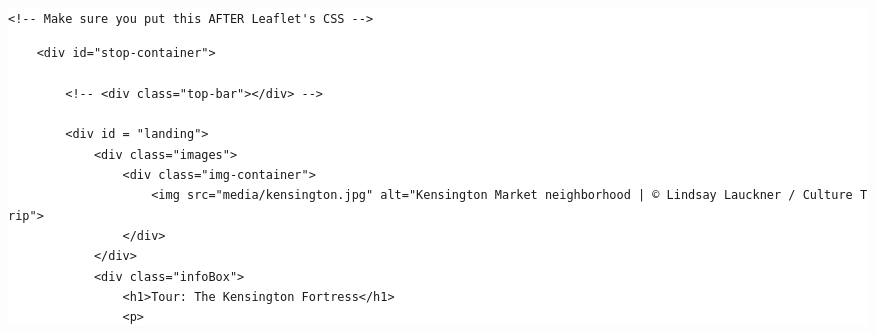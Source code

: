<!DOCTYPE html>
<html lang="en">

<head>
  <title>SOSC3719: Group 6 Tour</title>


  <link rel="stylesheet" href="leaflet/leaflet.css" />
<script src="leaflet/leaflet.js"></script>



   <link rel="stylesheet" href="main.css">

    <!-- Make sure you put this AFTER Leaflet's CSS -->


  <script src="p5.min.js"></script>

  <link rel="stylesheet" href="green-audio-player-master/green-audio-player-master/dist/css/green-audio-player.css">
  <script src="green-audio-player-master/green-audio-player-master/dist/js/green-audio-player.js"></script>

  <script src="https://ajax.googleapis.com/ajax/libs/jquery/3.4.1/jquery.min.js"></script>

  <link href="https://fonts.googleapis.com/css?family=Open+Sans|Raleway&display=swap" rel="stylesheet">


</head>

<body>
	<div class="container">

		<div id="stop-container">

			<!-- <div class="top-bar"></div> -->

			<div id = "landing">
				<div class="images">
  					<div class="img-container">
						<img src="media/kensington.jpg" alt="Kensington Market neighborhood | © Lindsay Lauckner / Culture Trip">
					</div>
				</div>
				<div class="infoBox">
					<h1>Tour: The Kensington Fortress</h1>
					<p>